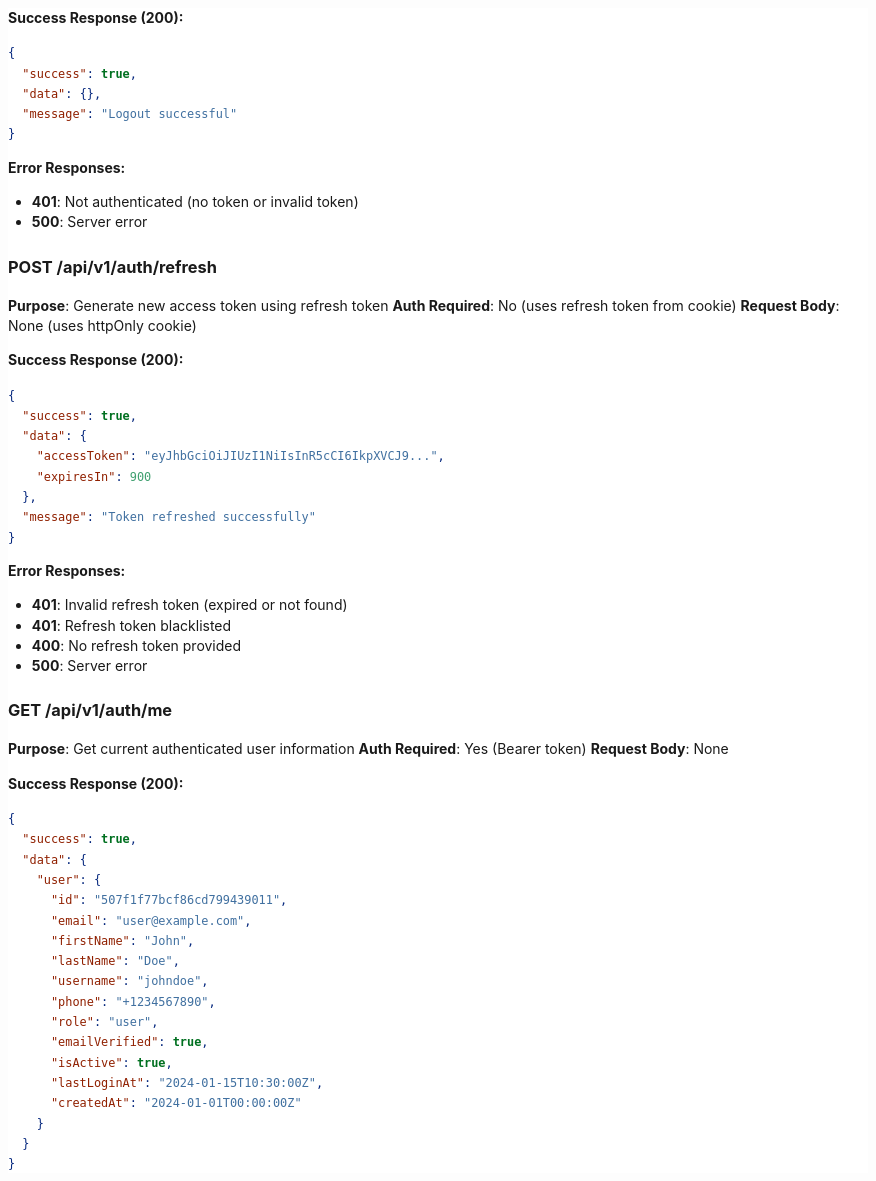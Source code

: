 **Success Response (200):**
```json
{
  "success": true,
  "data": {},
  "message": "Logout successful"
}
```

**Error Responses:**
- **401**: Not authenticated (no token or invalid token)
- **500**: Server error

### POST /api/v1/auth/refresh
**Purpose**: Generate new access token using refresh token
**Auth Required**: No (uses refresh token from cookie)
**Request Body**: None (uses httpOnly cookie)

**Success Response (200):**
```json
{
  "success": true,
  "data": {
    "accessToken": "eyJhbGciOiJIUzI1NiIsInR5cCI6IkpXVCJ9...",
    "expiresIn": 900
  },
  "message": "Token refreshed successfully"
}
```

**Error Responses:**
- **401**: Invalid refresh token (expired or not found)
- **401**: Refresh token blacklisted
- **400**: No refresh token provided
- **500**: Server error

### GET /api/v1/auth/me
**Purpose**: Get current authenticated user information
**Auth Required**: Yes (Bearer token)
**Request Body**: None

**Success Response (200):**
```json
{
  "success": true,
  "data": {
    "user": {
      "id": "507f1f77bcf86cd799439011",
      "email": "user@example.com",
      "firstName": "John",
      "lastName": "Doe",
      "username": "johndoe",
      "phone": "+1234567890",
      "role": "user",
      "emailVerified": true,
      "isActive": true,
      "lastLoginAt": "2024-01-15T10:30:00Z",
      "createdAt": "2024-01-01T00:00:00Z"
    }
  }
}
```
